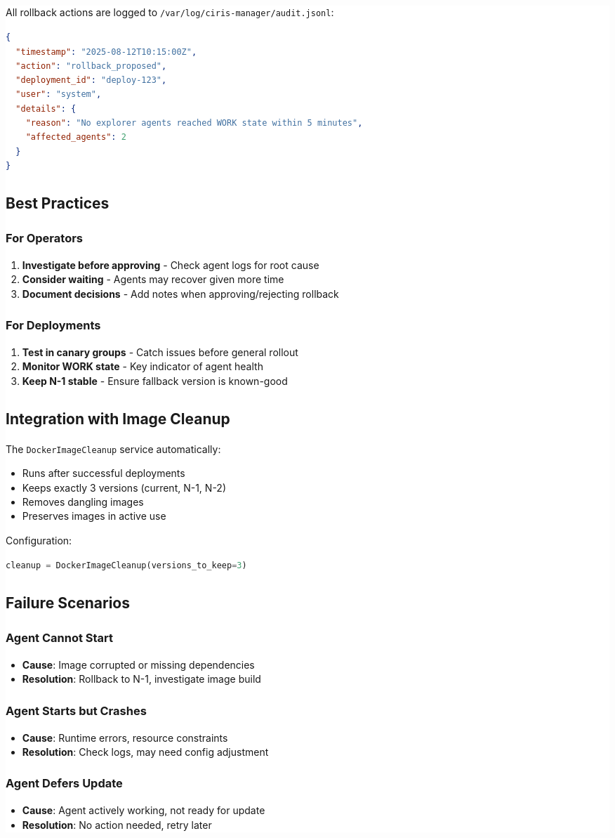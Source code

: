 All rollback actions are logged to `/var/log/ciris-manager/audit.jsonl`:

```json
{
  "timestamp": "2025-08-12T10:15:00Z",
  "action": "rollback_proposed",
  "deployment_id": "deploy-123",
  "user": "system",
  "details": {
    "reason": "No explorer agents reached WORK state within 5 minutes",
    "affected_agents": 2
  }
}
```

## Best Practices

### For Operators
1. **Investigate before approving** - Check agent logs for root cause
2. **Consider waiting** - Agents may recover given more time
3. **Document decisions** - Add notes when approving/rejecting rollback

### For Deployments
1. **Test in canary groups** - Catch issues before general rollout
2. **Monitor WORK state** - Key indicator of agent health
3. **Keep N-1 stable** - Ensure fallback version is known-good

## Integration with Image Cleanup

The `DockerImageCleanup` service automatically:
- Runs after successful deployments
- Keeps exactly 3 versions (current, N-1, N-2)
- Removes dangling images
- Preserves images in active use

Configuration:
```python
cleanup = DockerImageCleanup(versions_to_keep=3)
```

## Failure Scenarios

### Agent Cannot Start
- **Cause**: Image corrupted or missing dependencies
- **Resolution**: Rollback to N-1, investigate image build

### Agent Starts but Crashes
- **Cause**: Runtime errors, resource constraints
- **Resolution**: Check logs, may need config adjustment

### Agent Defers Update
- **Cause**: Agent actively working, not ready for update
- **Resolution**: No action needed, retry later
